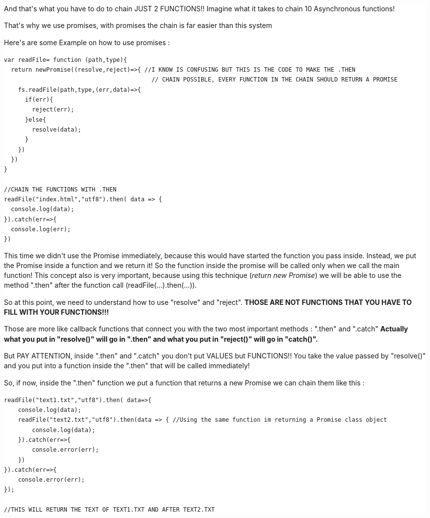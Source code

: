 And that's what you have to do to chain JUST 2 FUNCTIONS!! Imagine what it takes to chain 10 Asynchronous functions!

That's why we use promises, with promises the chain is far easier than this system

Here's are some Example on how to use promises :

```
var readFile= function (path,type){
  return newPromise((resolve,reject)=>{ //I KNOW IS CONFUSING BUT THIS IS THE CODE TO MAKE THE .THEN 
                                          // CHAIN POSSIBLE, EVERY FUNCTION IN THE CHAIN SHOULD RETURN A PROMISE 
    fs.readFile(path,type,(err,data)=>{
      if(err){
        reject(err);
      }else{
        resolve(data);
      }
    })
  })
}

//CHAIN THE FUNCTIONS WITH .THEN
readFile("index.html","utf8").then( data => {
  console.log(data);
}).catch(err=>{
  console.log(err);
})
```

This time we didn't use the Promise immediately, because this would have started the function you pass inside. Instead, we put the Promise inside a function and we return it! So the function inside the promise will be called only when we call the main function! This concept also is very important, because using this technique (_return new Promise_) we will be able to use the method ".then" after the function call (readFile(...).then(...)).

So at this point, we need to understand how to use "resolve" and "reject". **THOSE ARE NOT FUNCTIONS THAT YOU HAVE TO FILL WITH YOUR FUNCTIONS!!!**

Those are more like callback functions that connect you with the two most important methods : ".then" and ".catch" **Actually what you put in "resolve()" will go in ".then" and what you put in "reject()" will go in "catch()".** 

But PAY ATTENTION, inside ".then" and ".catch" you don't put VALUES but FUNCTIONS!! You take the value passed by "resolve()" and you put into a function inside the ".then" that will be called immediately!

So, if now, inside the ".then" function we put a function that returns a new Promise we can chain them like this :

```
readFile("text1.txt","utf8").then( data=>{
    console.log(data);
    readFile("text2.txt","utf8").then(data => { //Using the same function im returning a Promise class object
        console.log(data);
    }).catch(err=>{
        console.error(err);
    })
}).catch(err=>{
    console.error(err);
});

//THIS WILL RETURN THE TEXT OF TEXT1.TXT AND AFTER TEXT2.TXT
```

